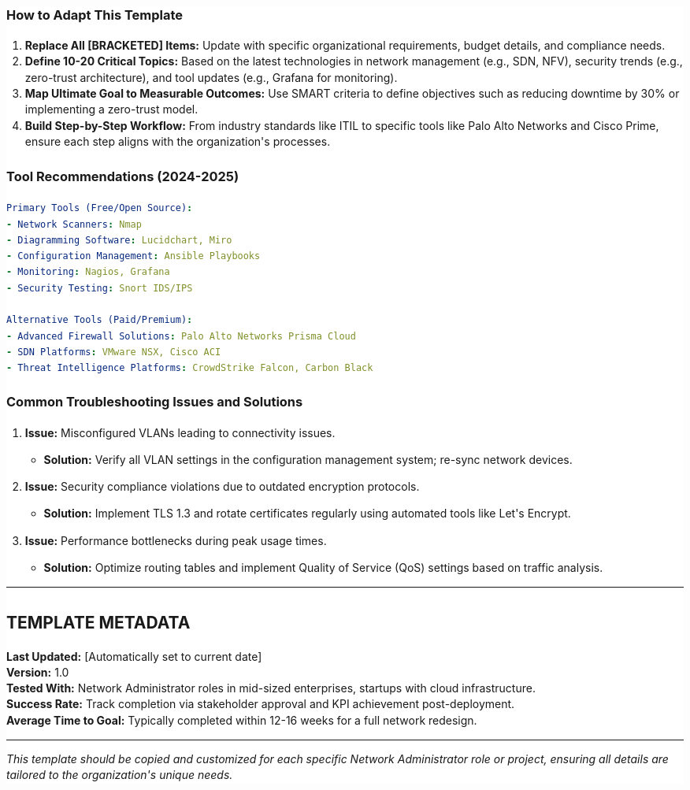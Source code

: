### How to Adapt This Template
1. **Replace All [BRACKETED] Items:** Update with specific organizational requirements, budget details, and compliance needs.
2. **Define 10-20 Critical Topics:** Based on the latest technologies in network management (e.g., SDN, NFV), security trends (e.g., zero-trust architecture), and tool updates (e.g., Grafana for monitoring).
3. **Map Ultimate Goal to Measurable Outcomes:** Use SMART criteria to define objectives such as reducing downtime by 30% or implementing a zero-trust model.
4. **Build Step-by-Step Workflow:** From industry standards like ITIL to specific tools like Palo Alto Networks and Cisco Prime, ensure each step aligns with the organization's processes.

### Tool Recommendations (2024-2025)
```yaml
Primary Tools (Free/Open Source):
- Network Scanners: Nmap
- Diagramming Software: Lucidchart, Miro
- Configuration Management: Ansible Playbooks
- Monitoring: Nagios, Grafana
- Security Testing: Snort IDS/IPS

Alternative Tools (Paid/Premium):
- Advanced Firewall Solutions: Palo Alto Networks Prisma Cloud
- SDN Platforms: VMware NSX, Cisco ACI
- Threat Intelligence Platforms: CrowdStrike Falcon, Carbon Black
```

### Common Troubleshooting Issues and Solutions
1. **Issue:** Misconfigured VLANs leading to connectivity issues.
   - **Solution:** Verify all VLAN settings in the configuration management system; re-sync network devices.

2. **Issue:** Security compliance violations due to outdated encryption protocols.
   - **Solution:** Implement TLS 1.3 and rotate certificates regularly using automated tools like Let's Encrypt.

3. **Issue:** Performance bottlenecks during peak usage times.
   - **Solution:** Optimize routing tables and implement Quality of Service (QoS) settings based on traffic analysis.

---

## TEMPLATE METADATA

**Last Updated:** [Automatically set to current date]  
**Version:** 1.0  
**Tested With:** Network Administrator roles in mid-sized enterprises, startups with cloud infrastructure.  
**Success Rate:** Track completion via stakeholder approval and KPI achievement post-deployment.  
**Average Time to Goal:** Typically completed within 12-16 weeks for a full network redesign.

---

*This template should be copied and customized for each specific Network Administrator role or project, ensuring all details are tailored to the organization's unique needs.*

